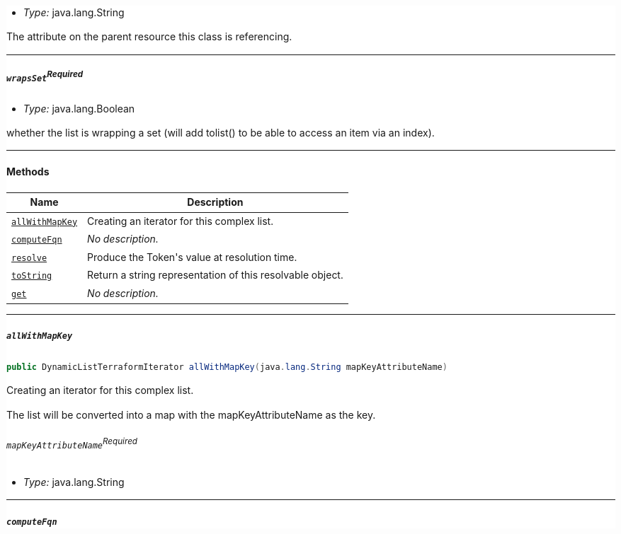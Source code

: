 - *Type:* java.lang.String

The attribute on the parent resource this class is referencing.

---

##### `wrapsSet`<sup>Required</sup> <a name="wrapsSet" id="rhizo-co-terraform-provider-oci.dataOciMysqlReplica.DataOciMysqlReplicaReplicaOverridesList.Initializer.parameter.wrapsSet"></a>

- *Type:* java.lang.Boolean

whether the list is wrapping a set (will add tolist() to be able to access an item via an index).

---

#### Methods <a name="Methods" id="Methods"></a>

| **Name** | **Description** |
| --- | --- |
| <code><a href="#rhizo-co-terraform-provider-oci.dataOciMysqlReplica.DataOciMysqlReplicaReplicaOverridesList.allWithMapKey">allWithMapKey</a></code> | Creating an iterator for this complex list. |
| <code><a href="#rhizo-co-terraform-provider-oci.dataOciMysqlReplica.DataOciMysqlReplicaReplicaOverridesList.computeFqn">computeFqn</a></code> | *No description.* |
| <code><a href="#rhizo-co-terraform-provider-oci.dataOciMysqlReplica.DataOciMysqlReplicaReplicaOverridesList.resolve">resolve</a></code> | Produce the Token's value at resolution time. |
| <code><a href="#rhizo-co-terraform-provider-oci.dataOciMysqlReplica.DataOciMysqlReplicaReplicaOverridesList.toString">toString</a></code> | Return a string representation of this resolvable object. |
| <code><a href="#rhizo-co-terraform-provider-oci.dataOciMysqlReplica.DataOciMysqlReplicaReplicaOverridesList.get">get</a></code> | *No description.* |

---

##### `allWithMapKey` <a name="allWithMapKey" id="rhizo-co-terraform-provider-oci.dataOciMysqlReplica.DataOciMysqlReplicaReplicaOverridesList.allWithMapKey"></a>

```java
public DynamicListTerraformIterator allWithMapKey(java.lang.String mapKeyAttributeName)
```

Creating an iterator for this complex list.

The list will be converted into a map with the mapKeyAttributeName as the key.

###### `mapKeyAttributeName`<sup>Required</sup> <a name="mapKeyAttributeName" id="rhizo-co-terraform-provider-oci.dataOciMysqlReplica.DataOciMysqlReplicaReplicaOverridesList.allWithMapKey.parameter.mapKeyAttributeName"></a>

- *Type:* java.lang.String

---

##### `computeFqn` <a name="computeFqn" id="rhizo-co-terraform-provider-oci.dataOciMysqlReplica.DataOciMysqlReplicaReplicaOverridesList.computeFqn"></a>
